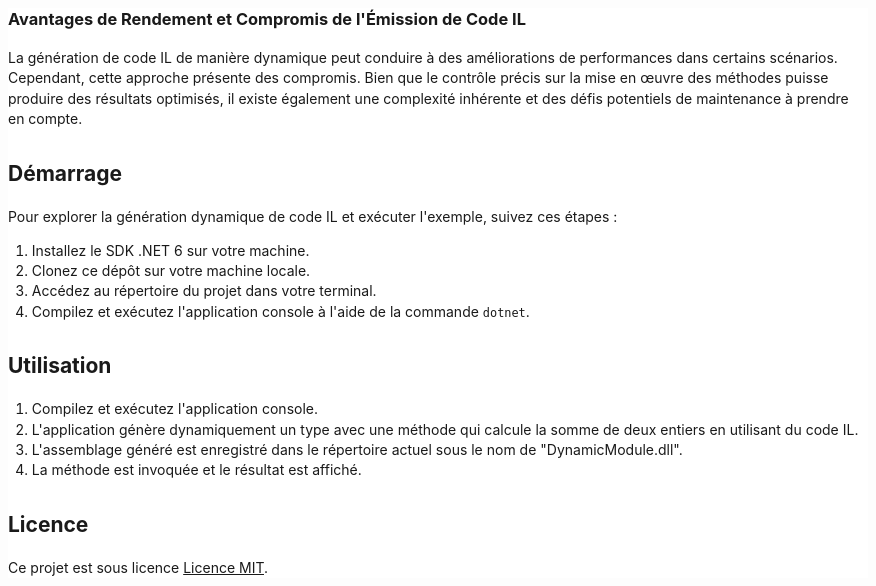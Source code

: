 ### Avantages de Rendement et Compromis de l'Émission de Code IL

La génération de code IL de manière dynamique peut conduire à des améliorations de performances dans certains scénarios. Cependant, cette approche présente des compromis. Bien que le contrôle précis sur la mise en œuvre des méthodes puisse produire des résultats optimisés, il existe également une complexité inhérente et des défis potentiels de maintenance à prendre en compte.

## Démarrage

Pour explorer la génération dynamique de code IL et exécuter l'exemple, suivez ces étapes :

1. Installez le SDK .NET 6 sur votre machine.
2. Clonez ce dépôt sur votre machine locale.
3. Accédez au répertoire du projet dans votre terminal.
4. Compilez et exécutez l'application console à l'aide de la commande `dotnet`.

## Utilisation

1. Compilez et exécutez l'application console.
2. L'application génère dynamiquement un type avec une méthode qui calcule la somme de deux entiers en utilisant du code IL.
3. L'assemblage généré est enregistré dans le répertoire actuel sous le nom de "DynamicModule.dll".
4. La méthode est invoquée et le résultat est affiché.

## Licence

Ce projet est sous licence [Licence MIT](LICENSE.txt).

